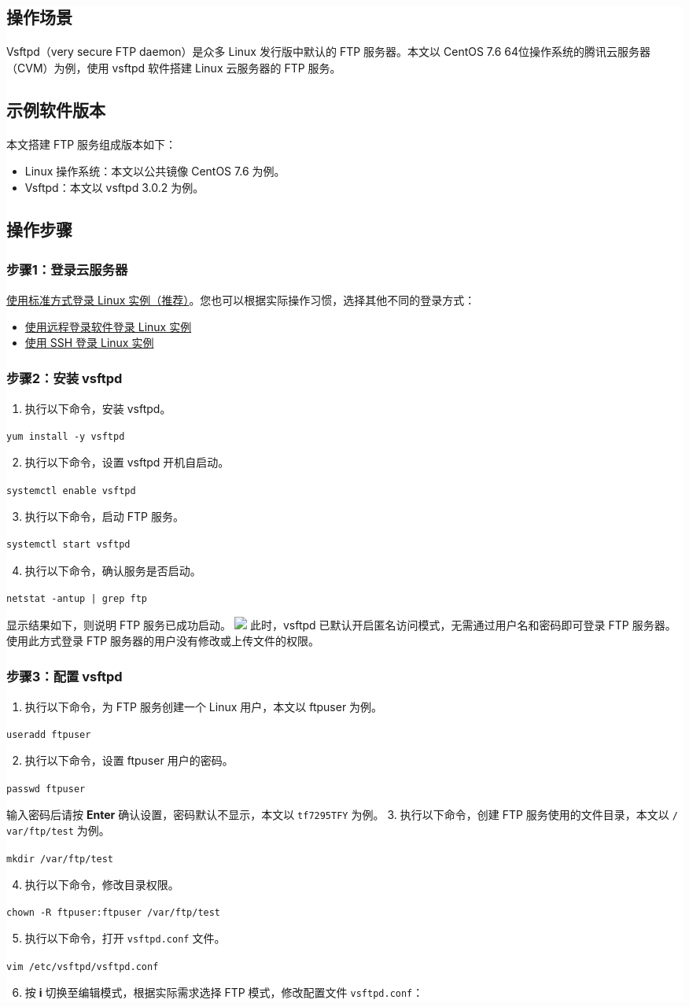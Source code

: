 ## 操作场景
Vsftpd（very secure FTP daemon）是众多 Linux 发行版中默认的 FTP 服务器。本文以 CentOS 7.6 64位操作系统的腾讯云服务器（CVM）为例，使用 vsftpd 软件搭建 Linux 云服务器的 FTP 服务。

## 示例软件版本
本文搭建 FTP 服务组成版本如下：
- Linux 操作系统：本文以公共镜像 CentOS 7.6 为例。
- Vsftpd：本文以 vsftpd 3.0.2 为例。


## 操作步骤
### 步骤1：登录云服务器
[使用标准方式登录 Linux 实例（推荐）](https://cloud.tencent.com/document/product/213/5436)。您也可以根据实际操作习惯，选择其他不同的登录方式：
- [使用远程登录软件登录 Linux 实例](https://cloud.tencent.com/document/product/213/35699)
- [使用 SSH 登录 Linux 实例](https://cloud.tencent.com/document/product/213/35700)

### 步骤2：安装 vsftpd
1. 执行以下命令，安装 vsftpd。
```
yum install -y vsftpd
```
2. 执行以下命令，设置 vsftpd 开机自启动。
```
systemctl enable vsftpd
```
3. 执行以下命令，启动 FTP 服务。
```
systemctl start vsftpd
```
4. 执行以下命令，确认服务是否启动。
```
netstat -antup | grep ftp
```
显示结果如下，则说明 FTP 服务已成功启动。
![](https://main.qcloudimg.com/raw/2a7abf80253a8469c9340878d89b452a.png)
此时，vsftpd 已默认开启匿名访问模式，无需通过用户名和密码即可登录 FTP 服务器。使用此方式登录 FTP 服务器的用户没有修改或上传文件的权限。


### 步骤3：配置 vsftpd<span id="user"></span>
1. 执行以下命令，为 FTP 服务创建一个 Linux 用户，本文以 ftpuser 为例。
```
useradd ftpuser
```
2. 执行以下命令，设置 ftpuser 用户的密码。
```
passwd ftpuser
```
输入密码后请按 **Enter** 确认设置，密码默认不显示，本文以 `tf7295TFY` 为例。
3. 执行以下命令，创建 FTP 服务使用的文件目录，本文以 `/var/ftp/test` 为例。
```
mkdir /var/ftp/test
```
4. 执行以下命令，修改目录权限。
```
chown -R ftpuser:ftpuser /var/ftp/test
```
5. 执行以下命令，打开 `vsftpd.conf` 文件。
```
vim /etc/vsftpd/vsftpd.conf
```
6. 按 **i** 切换至编辑模式，根据实际需求选择 FTP 模式，修改配置文件 `vsftpd.conf`：[](id:config)
<dx-alert infotype="notice" title="">